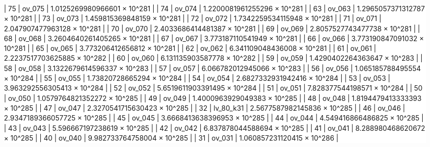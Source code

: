 | 75 | ov_075 | 1.0125269980966601 × 10^281 |
| 74 | ov_074 | 1.2200081961255296 × 10^281 |
| 63 | ov_063 | 1.2965057371312787 × 10^281 |
| 73 | ov_073 | 1.459815369848159 × 10^281 |
| 72 | ov_072 | 1.7342259534115948 × 10^281 |
| 71 | ov_071 | 2.047907477963128 × 10^281 |
| 70 | ov_070 | 2.4033686414481387 × 10^281 |
| 69 | ov_069 | 2.8057527743477738 × 10^281 |
| 68 | ov_068 | 3.2604640261405265 × 10^281 |
| 67 | ov_067 | 3.773187110541949 × 10^281 |
| 66 | ov_066 | 3.773190847091032 × 10^281 |
| 65 | ov_065 | 3.773206412656812 × 10^281 |
| 62 | ov_062 | 6.341109048436008 × 10^281 |
| 61 | ov_061 | 2.2237517703625885 × 10^282 |
| 60 | ov_060 | 6.131135903587778 × 10^282 |
| 59 | ov_059 | 1.4290402264363647 × 10^283 |
| 58 | ov_058 | 3.1322679614596337 × 10^283 |
| 57 | ov_057 | 6.066782012945066 × 10^283 |
| 56 | ov_056 | 1.065185788495554 × 10^284 |
| 55 | ov_055 | 1.73820728665294 × 10^284 |
| 54 | ov_054 | 2.6827332931942416 × 10^284 |
| 53 | ov_053 | 3.963292556305413 × 10^284 |
| 52 | ov_052 | 5.6519611903391495 × 10^284 |
| 51 | ov_051 | 7.828377544198571 × 10^284 |
| 50 | ov_050 | 1.0579764821352272 × 10^285 |
| 49 | ov_049 | 1.4000963929049383 × 10^285 |
| 48 | ov_048 | 1.8194479413333393 × 10^285 |
| 47 | ov_047 | 2.3270541715630423 × 10^285 |
| 32 | lv_80_k31 | 2.5677587982145836 × 10^285 |
| 46 | ov_046 | 2.9347189366057725 × 10^285 |
| 45 | ov_045 | 3.6668413638396953 × 10^285 |
| 44 | ov_044 | 4.549416866486825 × 10^285 |
| 43 | ov_043 | 5.596667197238619 × 10^285 |
| 42 | ov_042 | 6.837878044588694 × 10^285 |
| 41 | ov_041 | 8.288980468620672 × 10^285 |
| 40 | ov_040 | 9.982733764758004 × 10^285 |
| 31 | ov_031 | 1.060857231120415 × 10^286 |